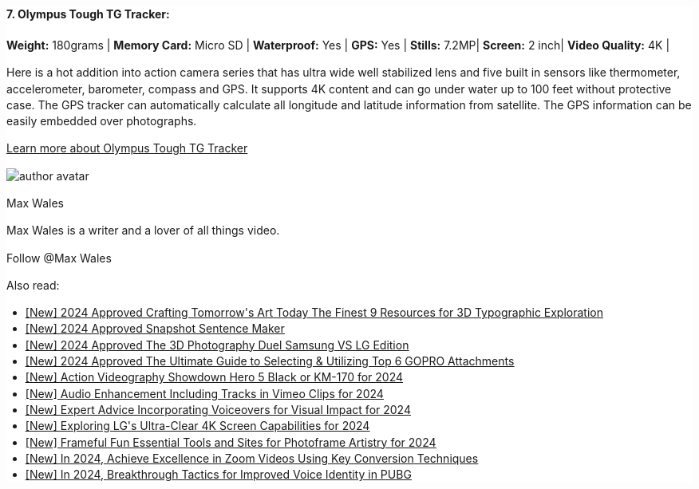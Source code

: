 #### **7. Olympus Tough TG Tracker:**

**Weight:** 180grams | **Memory Card:** Micro SD | **Waterproof:** Yes | **GPS:** Yes | **Stills:** 7.2MP| **Screen:** 2 inch| **Video Quality:** 4K |

 Here is a hot addition into action camera series that has ultra wide well stabilized lens and five built in sensors like thermometer, accelerometer, barometer, compass and GPS. It supports 4K content and can go under water up to 100 feet without protective case. The GPS tracker can automatically calculate all longitude and latitude information from satellite. The GPS information can be easily embedded over photographs.

[Learn more about Olympus Tough TG Tracker](https://tools.techidaily.com/wondershare/filmora/download/)

![author avatar](https://images.wondershare.com/filmora/article-images/max-wales-author.jpg)

Max Wales

Max Wales is a writer and a lover of all things video.

Follow @Max Wales


<ins class="adsbygoogle"
     style="display:block"
     data-ad-format="autorelaxed"
     data-ad-client="ca-pub-7571918770474297"
     data-ad-slot="1223367746"></ins>



<ins class="adsbygoogle"
     style="display:block"
     data-ad-client="ca-pub-7571918770474297"
     data-ad-slot="8358498916"
     data-ad-format="auto"
     data-full-width-responsive="true"></ins>


<span class="atpl-alsoreadstyle">Also read:</span>
<div><ul>
<li><a href="https://fox-links.techidaily.com/new-2024-approved-crafting-tomorrows-art-today-the-finest-9-resources-for-3d-typographic-exploration/"><u>[New] 2024 Approved  Crafting Tomorrow's Art Today  The Finest 9 Resources for 3D Typographic Exploration</u></a></li>
<li><a href="https://youtube-tips.techidaily.com/024-approved-snapshot-sentence-maker/"><u>[New] 2024 Approved  Snapshot Sentence Maker</u></a></li>
<li><a href="https://fox-links.techidaily.com/new-2024-approved-the-3d-photography-duel-samsung-vs-lg-edition/"><u>[New] 2024 Approved  The 3D Photography Duel  Samsung VS LG Edition</u></a></li>
<li><a href="https://fox-links.techidaily.com/new-2024-approved-the-ultimate-guide-to-selecting-and-utilizing-top-6-gopro-attachments/"><u>[New] 2024 Approved  The Ultimate Guide to Selecting & Utilizing Top 6 GOPRO Attachments</u></a></li>
<li><a href="https://fox-links.techidaily.com/new-action-videography-showdown-hero-5-black-or-km-170-for-2024/"><u>[New] Action Videography Showdown  Hero 5 Black or KM-170 for 2024</u></a></li>
<li><a href="https://vimeo-videos.techidaily.com/new-audio-enhancement-including-tracks-in-vimeo-clips-for-2024/"><u>[New] Audio Enhancement  Including Tracks in Vimeo Clips for 2024</u></a></li>
<li><a href="https://on-screen-recording.techidaily.com/new-expert-advice-incorporating-voiceovers-for-visual-impact-for-2024/"><u>[New] Expert Advice  Incorporating Voiceovers for Visual Impact for 2024</u></a></li>
<li><a href="https://fox-links.techidaily.com/new-exploring-lgs-ultra-clear-4k-screen-capabilities-for-2024/"><u>[New] Exploring LG's Ultra-Clear 4K Screen Capabilities for 2024</u></a></li>
<li><a href="https://fox-links.techidaily.com/new-frameful-fun-essential-tools-and-sites-for-photoframe-artistry-for-2024/"><u>[New] Frameful Fun  Essential Tools and Sites for Photoframe Artistry for 2024</u></a></li>
<li><a href="https://fox-links.techidaily.com/new-in-2024-achieve-excellence-in-zoom-videos-using-key-conversion-techniques/"><u>[New] In 2024, Achieve Excellence in Zoom Videos Using Key Conversion Techniques</u></a></li>
<li><a href="https://fox-links.techidaily.com/new-in-2024-breakthrough-tactics-for-improved-voice-identity-in-pubg/"><u>[New] In 2024, Breakthrough Tactics for Improved Voice Identity in PUBG</u></a></li>